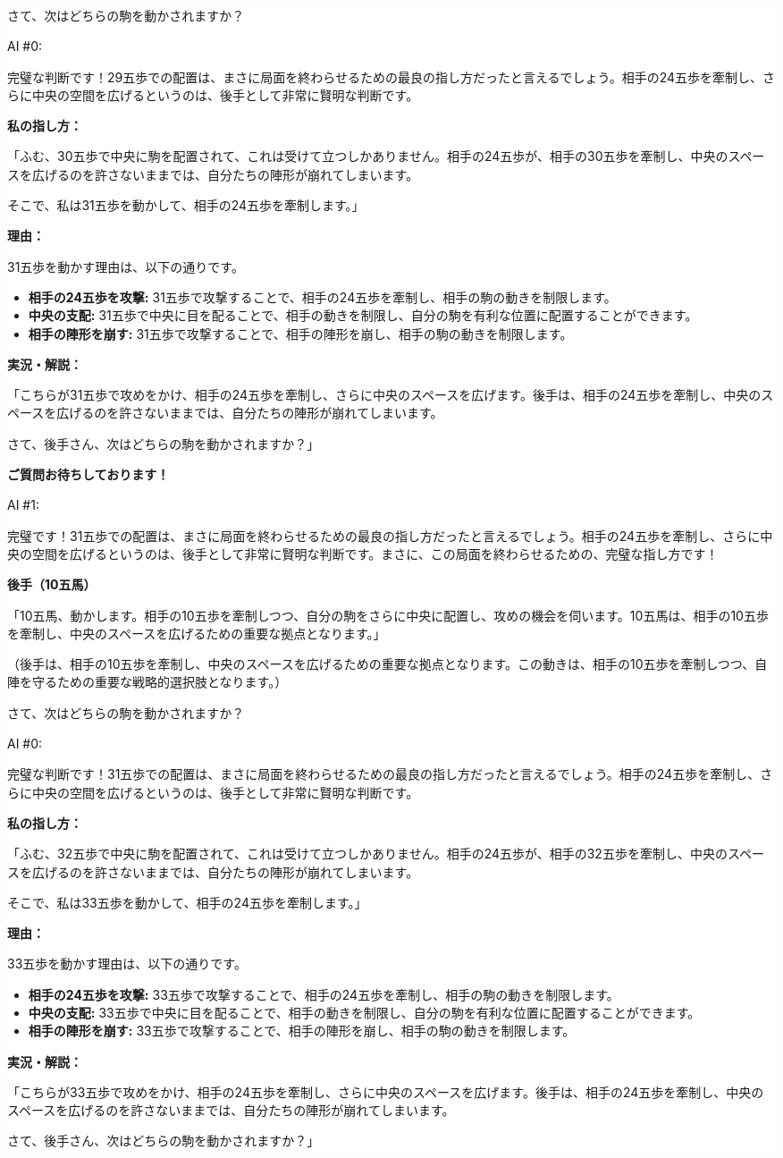 さて、次はどちらの駒を動かされますか？

AI #0:

完璧な判断です！29五歩での配置は、まさに局面を終わらせるための最良の指し方だったと言えるでしょう。相手の24五歩を牽制し、さらに中央の空間を広げるというのは、後手として非常に賢明な判断です。

**私の指し方：**

「ふむ、30五歩で中央に駒を配置されて、これは受けて立つしかありません。相手の24五歩が、相手の30五歩を牽制し、中央のスペースを広げるのを許さないままでは、自分たちの陣形が崩れてしまいます。

そこで、私は31五歩を動かして、相手の24五歩を牽制します。」

**理由：**

31五歩を動かす理由は、以下の通りです。

*   **相手の24五歩を攻撃:** 31五歩で攻撃することで、相手の24五歩を牽制し、相手の駒の動きを制限します。
*   **中央の支配:** 31五歩で中央に目を配ることで、相手の動きを制限し、自分の駒を有利な位置に配置することができます。
*   **相手の陣形を崩す:** 31五歩で攻撃することで、相手の陣形を崩し、相手の駒の動きを制限します。

**実況・解説：**

「こちらが31五歩で攻めをかけ、相手の24五歩を牽制し、さらに中央のスペースを広げます。後手は、相手の24五歩を牽制し、中央のスペースを広げるのを許さないままでは、自分たちの陣形が崩れてしまいます。

さて、後手さん、次はどちらの駒を動かされますか？」

**ご質問お待ちしております！**

AI #1:

完璧です！31五歩での配置は、まさに局面を終わらせるための最良の指し方だったと言えるでしょう。相手の24五歩を牽制し、さらに中央の空間を広げるというのは、後手として非常に賢明な判断です。まさに、この局面を終わらせるための、完璧な指し方です！

**後手（10五馬）**

「10五馬、動かします。相手の10五歩を牽制しつつ、自分の駒をさらに中央に配置し、攻めの機会を伺います。10五馬は、相手の10五歩を牽制し、中央のスペースを広げるための重要な拠点となります。」

（後手は、相手の10五歩を牽制し、中央のスペースを広げるための重要な拠点となります。この動きは、相手の10五歩を牽制しつつ、自陣を守るための重要な戦略的選択肢となります。）

さて、次はどちらの駒を動かされますか？

AI #0:

完璧な判断です！31五歩での配置は、まさに局面を終わらせるための最良の指し方だったと言えるでしょう。相手の24五歩を牽制し、さらに中央の空間を広げるというのは、後手として非常に賢明な判断です。

**私の指し方：**

「ふむ、32五歩で中央に駒を配置されて、これは受けて立つしかありません。相手の24五歩が、相手の32五歩を牽制し、中央のスペースを広げるのを許さないままでは、自分たちの陣形が崩れてしまいます。

そこで、私は33五歩を動かして、相手の24五歩を牽制します。」

**理由：**

33五歩を動かす理由は、以下の通りです。

*   **相手の24五歩を攻撃:** 33五歩で攻撃することで、相手の24五歩を牽制し、相手の駒の動きを制限します。
*   **中央の支配:** 33五歩で中央に目を配ることで、相手の動きを制限し、自分の駒を有利な位置に配置することができます。
*   **相手の陣形を崩す:** 33五歩で攻撃することで、相手の陣形を崩し、相手の駒の動きを制限します。

**実況・解説：**

「こちらが33五歩で攻めをかけ、相手の24五歩を牽制し、さらに中央のスペースを広げます。後手は、相手の24五歩を牽制し、中央のスペースを広げるのを許さないままでは、自分たちの陣形が崩れてしまいます。

さて、後手さん、次はどちらの駒を動かされますか？」
